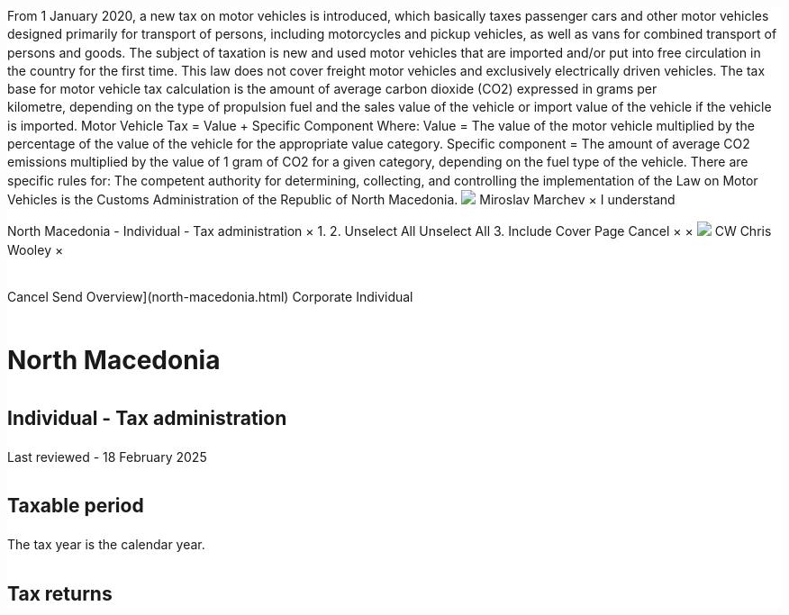 From 1 January 2020, a new tax on motor vehicles is introduced, which basically taxes passenger cars and other motor vehicles designed primarily for transport of persons, including motorcycles and pickup vehicles, as well as vans for combined transport of persons and goods.
The subject of taxation is new and used motor vehicles that are imported and/or put into free circulation in the country for the first time. This law does not cover freight motor vehicles and exclusively electrically driven vehicles.
The tax base for motor vehicle tax calculation is the amount of average carbon dioxide (CO2) expressed in grams per kilometre, depending on the type of propulsion fuel and the sales value of the vehicle or import value of the vehicle if the vehicle is imported.
Motor Vehicle Tax = Value + Specific Component
Where:
Value = The value of the motor vehicle multiplied by the percentage of the value of the vehicle for the appropriate value category.
Specific component = The amount of average CO2 emissions multiplied by the value of 1 gram of CO2 for a given category, depending on the fuel type of the vehicle.
There are specific rules for:
The competent authority for determining, collecting, and controlling the implementation of the Law on Motor Vehicles is the Customs Administration of the Republic of North Macedonia.
![](-/media/world-wide-tax-summaries/northmacedoniamiroslav-marchevnorth-macedonia--miroslav-marchevjpg20210120171650340.ashx%3Frev=03dbeb07d57945a381f73ee8fb23b448&revision=03dbeb07-d579-45a3-81f7-3ee8fb23b448&hash=432F8B0920E5EB9EA60C0D4C9D5F18608B409BFB)
Miroslav Marchev
×
I understand

North Macedonia - Individual - Tax administration
×
1.
2.
Unselect All
Unselect All
3.
Include Cover Page
Cancel
×
×
![](-/media/world-wide-tax-summaries/attachments/global---chris-wooley.ashx%3Frev=ac5e5f3223b34096b1afc2a6009c7320&revision=ac5e5f32-23b3-4096-b1af-c2a6009c7320&hash=859B7ADC84DC2CBEC9760E9E6EE7DE6D0A8BFCDF)
CW
Chris Wooley
×
######
Cancel
Send
Overview](north-macedonia.html)
Corporate
Individual
# North Macedonia
## Individual - Tax administration
Last reviewed - 18 February 2025
## Taxable period
The tax year is the calendar year.
## Tax returns
